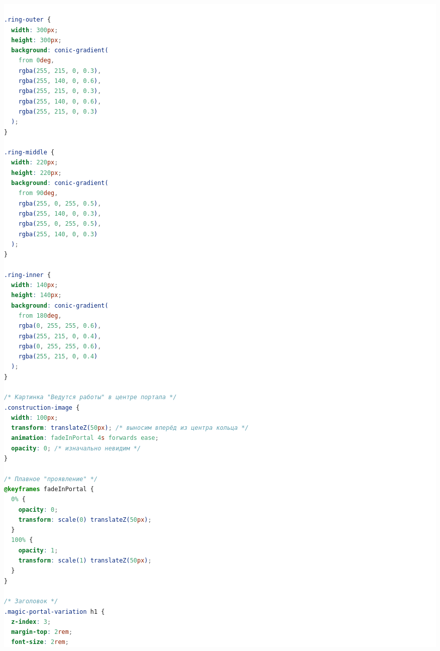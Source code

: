 ```css

.ring-outer {
  width: 300px;
  height: 300px;
  background: conic-gradient(
    from 0deg,
    rgba(255, 215, 0, 0.3),
    rgba(255, 140, 0, 0.6),
    rgba(255, 215, 0, 0.3),
    rgba(255, 140, 0, 0.6),
    rgba(255, 215, 0, 0.3)
  );
}

.ring-middle {
  width: 220px;
  height: 220px;
  background: conic-gradient(
    from 90deg,
    rgba(255, 0, 255, 0.5),
    rgba(255, 140, 0, 0.3),
    rgba(255, 0, 255, 0.5),
    rgba(255, 140, 0, 0.3)
  );
}

.ring-inner {
  width: 140px;
  height: 140px;
  background: conic-gradient(
    from 180deg,
    rgba(0, 255, 255, 0.6),
    rgba(255, 215, 0, 0.4),
    rgba(0, 255, 255, 0.6),
    rgba(255, 215, 0, 0.4)
  );
}

/* Картинка "Ведутся работы" в центре портала */
.construction-image {
  width: 100px;
  transform: translateZ(50px); /* выносим вперёд из центра кольца */
  animation: fadeInPortal 4s forwards ease;
  opacity: 0; /* изначально невидим */
}

/* Плавное "проявление" */
@keyframes fadeInPortal {
  0% {
    opacity: 0;
    transform: scale(0) translateZ(50px);
  }
  100% {
    opacity: 1;
    transform: scale(1) translateZ(50px);
  }
}

/* Заголовок */
.magic-portal-variation h1 {
  z-index: 3;
  margin-top: 2rem;
  font-size: 2rem;
```